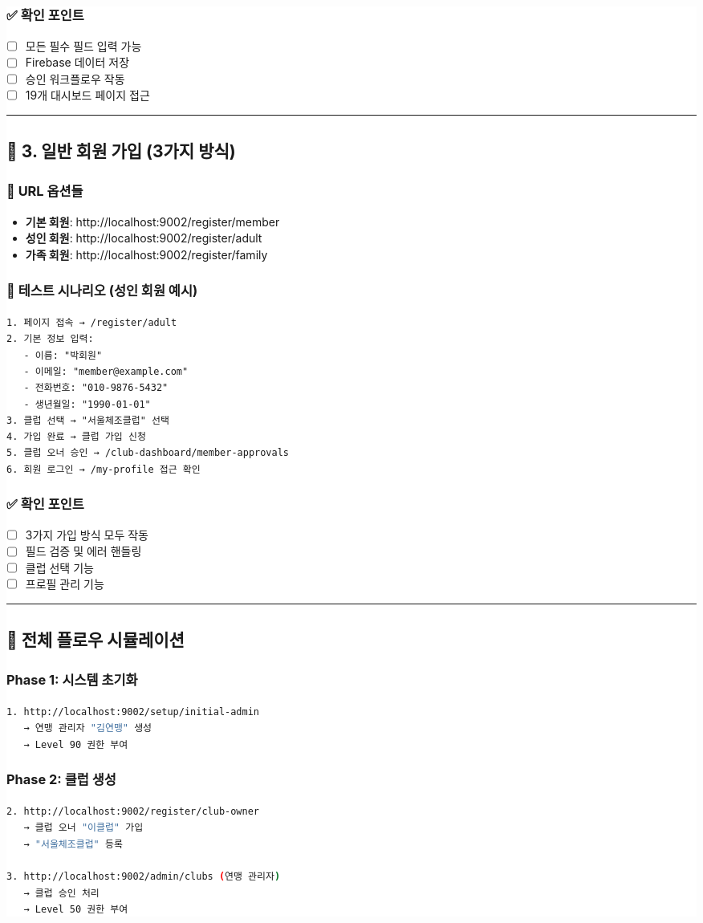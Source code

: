 ### ✅ **확인 포인트**
- [ ] 모든 필수 필드 입력 가능
- [ ] Firebase 데이터 저장
- [ ] 승인 워크플로우 작동
- [ ] 19개 대시보드 페이지 접근

---

## 👤 **3. 일반 회원 가입 (3가지 방식)**

### 📍 **URL 옵션들**
- **기본 회원**: http://localhost:9002/register/member
- **성인 회원**: http://localhost:9002/register/adult  
- **가족 회원**: http://localhost:9002/register/family

### 🎯 **테스트 시나리오 (성인 회원 예시)**
```
1. 페이지 접속 → /register/adult
2. 기본 정보 입력:
   - 이름: "박회원"
   - 이메일: "member@example.com"
   - 전화번호: "010-9876-5432"
   - 생년월일: "1990-01-01"
3. 클럽 선택 → "서울체조클럽" 선택
4. 가입 완료 → 클럽 가입 신청
5. 클럽 오너 승인 → /club-dashboard/member-approvals
6. 회원 로그인 → /my-profile 접근 확인
```

### ✅ **확인 포인트**
- [ ] 3가지 가입 방식 모두 작동
- [ ] 필드 검증 및 에러 핸들링
- [ ] 클럽 선택 기능
- [ ] 프로필 관리 기능

---

## 🔄 **전체 플로우 시뮬레이션**

### **Phase 1: 시스템 초기화**
```bash
1. http://localhost:9002/setup/initial-admin
   → 연맹 관리자 "김연맹" 생성
   → Level 90 권한 부여
```

### **Phase 2: 클럽 생성**
```bash
2. http://localhost:9002/register/club-owner
   → 클럽 오너 "이클럽" 가입
   → "서울체조클럽" 등록
   
3. http://localhost:9002/admin/clubs (연맹 관리자)
   → 클럽 승인 처리
   → Level 50 권한 부여
```

